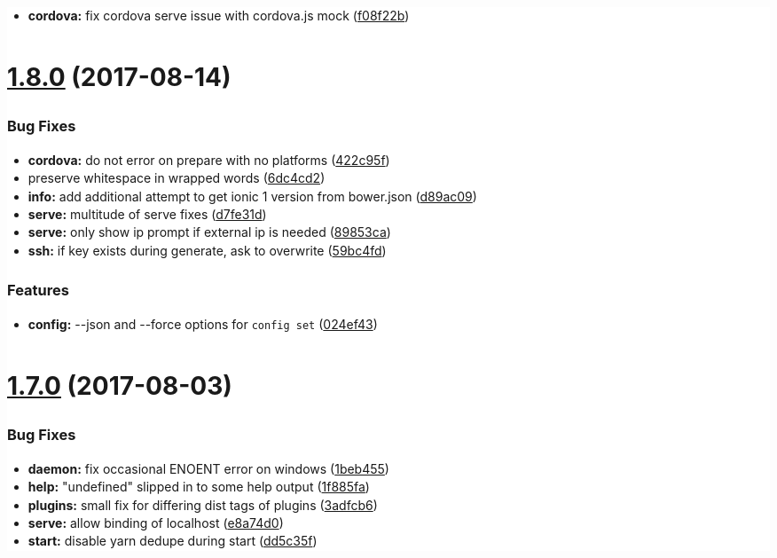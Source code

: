 * **cordova:** fix cordova serve issue with cordova.js mock ([f08f22b](https://github.com/ionic-team/ionic-cli/commit/f08f22b))




<a name="1.8.0"></a>
# [1.8.0](https://github.com/ionic-team/ionic-cli/compare/@ionic/cli-utils@1.7.0...@ionic/cli-utils@1.8.0) (2017-08-14)


### Bug Fixes

* **cordova:** do not error on prepare with no platforms ([422c95f](https://github.com/ionic-team/ionic-cli/commit/422c95f))
* preserve whitespace in wrapped words ([6dc4cd2](https://github.com/ionic-team/ionic-cli/commit/6dc4cd2))
* **info:** add additional attempt to get ionic 1 version from bower.json ([d89ac09](https://github.com/ionic-team/ionic-cli/commit/d89ac09))
* **serve:** multitude of serve fixes ([d7fe31d](https://github.com/ionic-team/ionic-cli/commit/d7fe31d))
* **serve:** only show ip prompt if external ip is needed ([89853ca](https://github.com/ionic-team/ionic-cli/commit/89853ca))
* **ssh:** if key exists during generate, ask to overwrite ([59bc4fd](https://github.com/ionic-team/ionic-cli/commit/59bc4fd))


### Features

* **config:** --json and --force options for `config set` ([024ef43](https://github.com/ionic-team/ionic-cli/commit/024ef43))




<a name="1.7.0"></a>
# [1.7.0](https://github.com/ionic-team/ionic-cli/compare/@ionic/cli-utils@1.6.0...@ionic/cli-utils@1.7.0) (2017-08-03)


### Bug Fixes

* **daemon:** fix occasional ENOENT error on windows ([1beb455](https://github.com/ionic-team/ionic-cli/commit/1beb455))
* **help:** "undefined" slipped in to some help output ([1f885fa](https://github.com/ionic-team/ionic-cli/commit/1f885fa))
* **plugins:** small fix for differing dist tags of plugins ([3adfcb6](https://github.com/ionic-team/ionic-cli/commit/3adfcb6))
* **serve:** allow binding of localhost ([e8a74d0](https://github.com/ionic-team/ionic-cli/commit/e8a74d0))
* **start:** disable yarn dedupe during start ([dd5c35f](https://github.com/ionic-team/ionic-cli/commit/dd5c35f))


